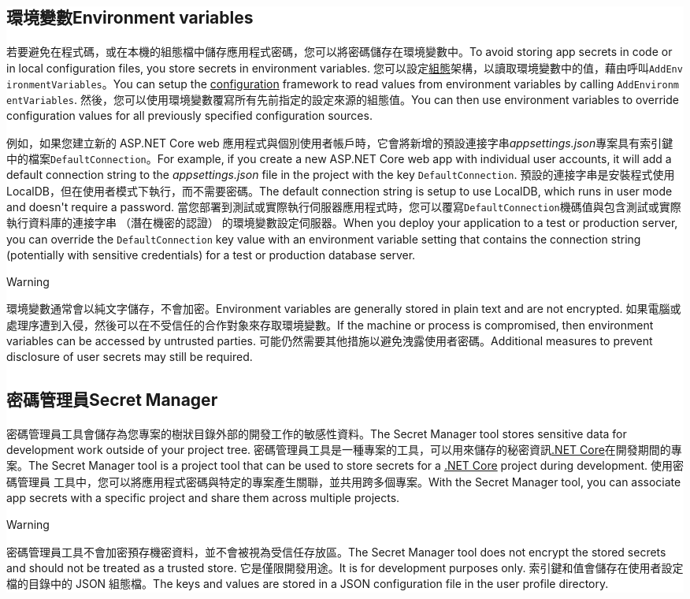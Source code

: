 ## <a name="environment-variables"></a><span data-ttu-id="b5adb-113">環境變數</span><span class="sxs-lookup"><span data-stu-id="b5adb-113">Environment variables</span></span>

<span data-ttu-id="b5adb-114">若要避免在程式碼，或在本機的組態檔中儲存應用程式密碼，您可以將密碼儲存在環境變數中。</span><span class="sxs-lookup"><span data-stu-id="b5adb-114">To avoid storing app secrets in code or in local configuration files, you store secrets in environment variables.</span></span> <span data-ttu-id="b5adb-115">您可以設定[組態](xref:fundamentals/configuration/index)架構，以讀取環境變數中的值，藉由呼叫`AddEnvironmentVariables`。</span><span class="sxs-lookup"><span data-stu-id="b5adb-115">You can setup the [configuration](xref:fundamentals/configuration/index) framework to read values from environment variables by calling `AddEnvironmentVariables`.</span></span> <span data-ttu-id="b5adb-116">然後，您可以使用環境變數覆寫所有先前指定的設定來源的組態值。</span><span class="sxs-lookup"><span data-stu-id="b5adb-116">You can then use environment variables to override configuration values for all previously specified configuration sources.</span></span>

<span data-ttu-id="b5adb-117">例如，如果您建立新的 ASP.NET Core web 應用程式與個別使用者帳戶時，它會將新增的預設連接字串*appsettings.json*專案具有索引鍵中的檔案`DefaultConnection`。</span><span class="sxs-lookup"><span data-stu-id="b5adb-117">For example, if you create a new ASP.NET Core web app with individual user accounts, it will add a default connection string to the *appsettings.json* file in the project with the key `DefaultConnection`.</span></span> <span data-ttu-id="b5adb-118">預設的連接字串是安裝程式使用 LocalDB，但在使用者模式下執行，而不需要密碼。</span><span class="sxs-lookup"><span data-stu-id="b5adb-118">The default connection string is setup to use LocalDB, which runs in user mode and doesn't require a password.</span></span> <span data-ttu-id="b5adb-119">當您部署到測試或實際執行伺服器應用程式時，您可以覆寫`DefaultConnection`機碼值與包含測試或實際執行資料庫的連接字串 （潛在機密的認證） 的環境變數設定伺服器。</span><span class="sxs-lookup"><span data-stu-id="b5adb-119">When you deploy your application to a test or production server, you can override the `DefaultConnection` key value with an environment variable setting that contains the connection string (potentially with sensitive credentials) for a test or production database server.</span></span>

>[!WARNING]
> <span data-ttu-id="b5adb-120">環境變數通常會以純文字儲存，不會加密。</span><span class="sxs-lookup"><span data-stu-id="b5adb-120">Environment variables are generally stored in plain text and are not encrypted.</span></span> <span data-ttu-id="b5adb-121">如果電腦或處理序遭到入侵，然後可以在不受信任的合作對象來存取環境變數。</span><span class="sxs-lookup"><span data-stu-id="b5adb-121">If the machine or process is compromised, then environment variables can be accessed by untrusted parties.</span></span> <span data-ttu-id="b5adb-122">可能仍然需要其他措施以避免洩露使用者密碼。</span><span class="sxs-lookup"><span data-stu-id="b5adb-122">Additional measures to prevent disclosure of user secrets may still be required.</span></span>

## <a name="secret-manager"></a><span data-ttu-id="b5adb-123">密碼管理員</span><span class="sxs-lookup"><span data-stu-id="b5adb-123">Secret Manager</span></span>

<span data-ttu-id="b5adb-124">密碼管理員工具會儲存為您專案的樹狀目錄外部的開發工作的敏感性資料。</span><span class="sxs-lookup"><span data-stu-id="b5adb-124">The Secret Manager tool stores sensitive data for development work outside of your project tree.</span></span> <span data-ttu-id="b5adb-125">密碼管理員工具是一種專案的工具，可以用來儲存的秘密資訊[.NET Core](https://www.microsoft.com/net/core)在開發期間的專案。</span><span class="sxs-lookup"><span data-stu-id="b5adb-125">The Secret Manager tool is a project tool that can be used to store secrets for a [.NET Core](https://www.microsoft.com/net/core) project during development.</span></span> <span data-ttu-id="b5adb-126">使用密碼管理員 工具中，您可以將應用程式密碼與特定的專案產生關聯，並共用跨多個專案。</span><span class="sxs-lookup"><span data-stu-id="b5adb-126">With the Secret Manager tool, you can associate app secrets with a specific project and share them across multiple projects.</span></span>

>[!WARNING]
> <span data-ttu-id="b5adb-127">密碼管理員工具不會加密預存機密資料，並不會被視為受信任存放區。</span><span class="sxs-lookup"><span data-stu-id="b5adb-127">The Secret Manager tool does not encrypt the stored secrets and should not be treated as a trusted store.</span></span> <span data-ttu-id="b5adb-128">它是僅限開發用途。</span><span class="sxs-lookup"><span data-stu-id="b5adb-128">It is for development purposes only.</span></span> <span data-ttu-id="b5adb-129">索引鍵和值會儲存在使用者設定檔的目錄中的 JSON 組態檔。</span><span class="sxs-lookup"><span data-stu-id="b5adb-129">The keys and values are stored in a JSON configuration file in the user profile directory.</span></span>
